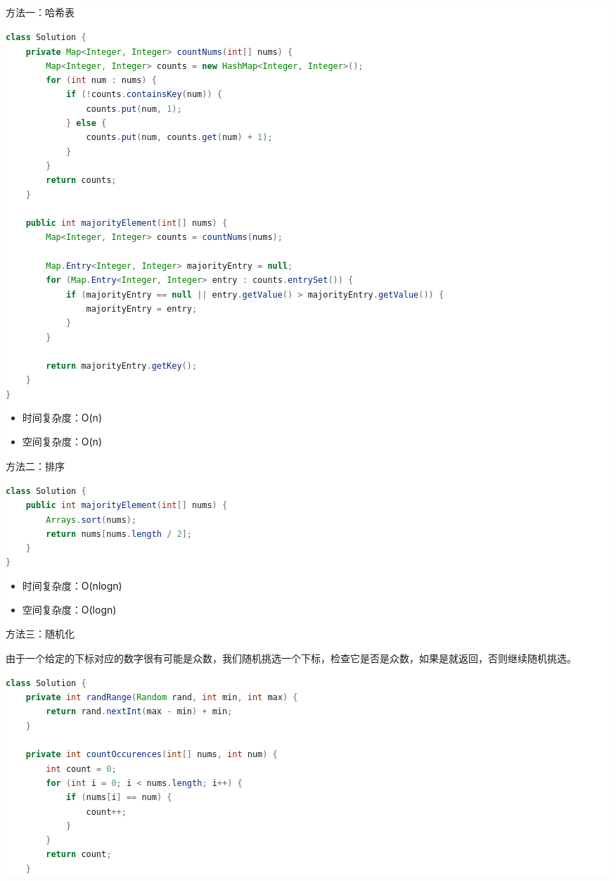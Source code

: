 方法一：哈希表

```java
class Solution {
    private Map<Integer, Integer> countNums(int[] nums) {
        Map<Integer, Integer> counts = new HashMap<Integer, Integer>();
        for (int num : nums) {
            if (!counts.containsKey(num)) {
                counts.put(num, 1);
            } else {
                counts.put(num, counts.get(num) + 1);
            }
        }
        return counts;
    }

    public int majorityElement(int[] nums) {
        Map<Integer, Integer> counts = countNums(nums);

        Map.Entry<Integer, Integer> majorityEntry = null;
        for (Map.Entry<Integer, Integer> entry : counts.entrySet()) {
            if (majorityEntry == null || entry.getValue() > majorityEntry.getValue()) {
                majorityEntry = entry;
            }
        }

        return majorityEntry.getKey();
    }
}
```

- 时间复杂度：O(n)

- 空间复杂度：O(n)

方法二：排序

```java
class Solution {
    public int majorityElement(int[] nums) {
        Arrays.sort(nums);
        return nums[nums.length / 2];
    }
}
```

- 时间复杂度：O(nlogn)

- 空间复杂度：O(logn)

方法三：随机化

由于一个给定的下标对应的数字很有可能是众数，我们随机挑选一个下标，检查它是否是众数，如果是就返回，否则继续随机挑选。

```java
class Solution {
    private int randRange(Random rand, int min, int max) {
        return rand.nextInt(max - min) + min;
    }

    private int countOccurences(int[] nums, int num) {
        int count = 0;
        for (int i = 0; i < nums.length; i++) {
            if (nums[i] == num) {
                count++;
            }
        }
        return count;
    }
```